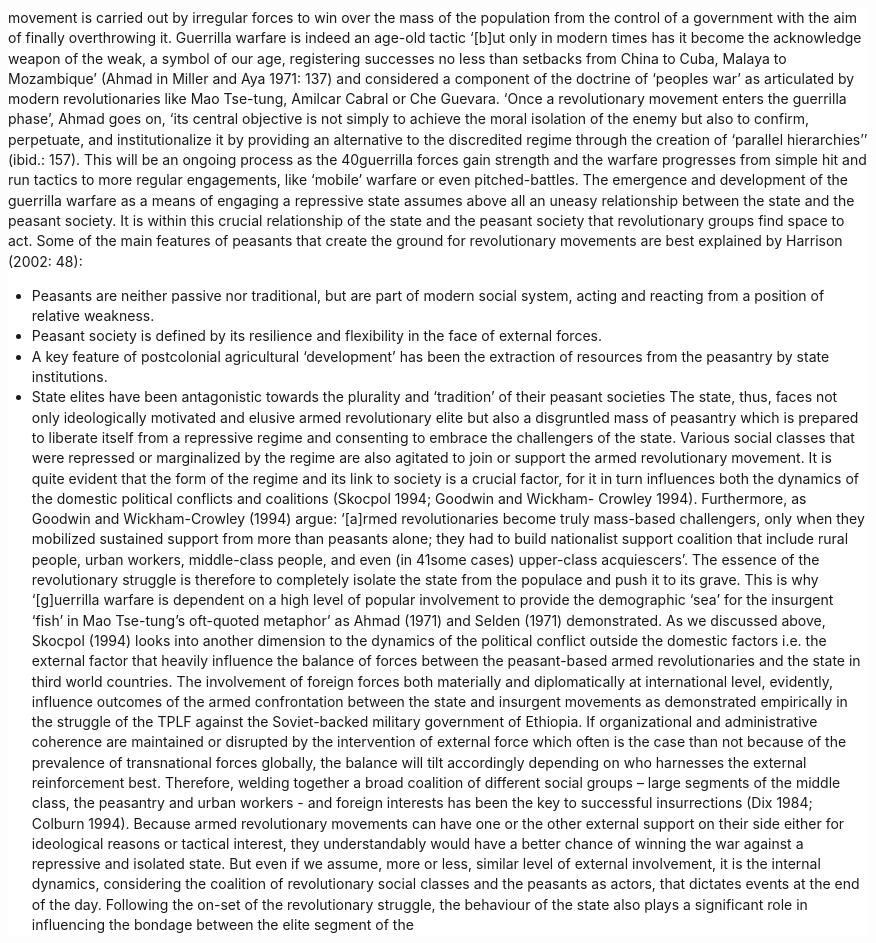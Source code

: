 movement is carried out by irregular forces to win over the mass of the population from
the control of a government with the aim of finally overthrowing it. Guerrilla warfare is
indeed an age-old tactic ‘[b]ut only in modern times has it become the acknowledge
weapon of the weak, a symbol of our age, registering successes no less than setbacks
from China to Cuba, Malaya to Mozambique’ (Ahmad in Miller and Aya 1971: 137) and
considered a component of the doctrine of ‘peoples war’ as articulated by modern
revolutionaries like Mao Tse-tung, Amilcar Cabral or Che Guevara. ‘Once a
revolutionary movement enters the guerrilla phase’, Ahmad goes on, ‘its central objective
is not simply to achieve the moral isolation of the enemy but also to confirm, perpetuate,
and institutionalize it by providing an alternative to the discredited regime through the
creation of ‘parallel hierarchies’’ (ibid.: 157). This will be an ongoing process as the
40guerrilla forces gain strength and the warfare progresses from simple hit and run tactics to
more regular engagements, like ‘mobile’ warfare or even pitched-battles.
The emergence and development of the guerrilla warfare as a means of engaging a
repressive state assumes above all an uneasy relationship between the state and the
peasant society. It is within this crucial relationship of the state and the peasant society
that revolutionary groups find space to act. Some of the main features of peasants that
create the ground for revolutionary movements are best explained by Harrison (2002:
48):
- Peasants are neither passive nor traditional, but are part of modern social
system, acting and reacting from a position of relative weakness.
- Peasant society is defined by its resilience and flexibility in the face of
external forces.
- A key feature of postcolonial agricultural ‘development’ has been the
extraction of resources from the peasantry by state institutions.
- State elites have been antagonistic towards the plurality and ‘tradition’ of
their peasant societies
The state, thus, faces not only ideologically motivated and elusive armed revolutionary
elite but also a disgruntled mass of peasantry which is prepared to liberate itself from a
repressive regime and consenting to embrace the challengers of the state. Various social
classes that were repressed or marginalized by the regime are also agitated to join or
support the armed revolutionary movement. It is quite evident that the form of the regime
and its link to society is a crucial factor, for it in turn influences both the dynamics of the
domestic political conflicts and coalitions (Skocpol 1994; Goodwin and Wickham-
Crowley 1994). Furthermore, as Goodwin and Wickham-Crowley (1994) argue: ‘[a]rmed
revolutionaries become truly mass-based challengers, only when they mobilized
sustained support from more than peasants alone; they had to build nationalist support
coalition that include rural people, urban workers, middle-class people, and even (in
41some cases) upper-class acquiescers’. The essence of the revolutionary struggle is
therefore to completely isolate the state from the populace and push it to its grave. This is
why ‘[g]uerrilla warfare is dependent on a high level of popular involvement to provide
the demographic ‘sea’ for the insurgent ‘fish’ in Mao Tse-tung’s oft-quoted metaphor’ as
Ahmad (1971) and Selden (1971) demonstrated.
As we discussed above, Skocpol (1994) looks into another dimension to the
dynamics of the political conflict outside the domestic factors i.e. the external factor that
heavily influence the balance of forces between the peasant-based armed revolutionaries
and the state in third world countries. The involvement of foreign forces both materially
and diplomatically at international level, evidently, influence outcomes of the armed
confrontation between the state and insurgent movements as demonstrated empirically in
the struggle of the TPLF against the Soviet-backed military government of Ethiopia.
If organizational and administrative coherence are maintained or disrupted by the
intervention of external force which often is the case than not because of the prevalence
of transnational forces globally, the balance will tilt accordingly depending on who
harnesses the external reinforcement best. Therefore, welding together a broad coalition
of different social groups – large segments of the middle class, the peasantry and urban
workers - and foreign interests has been the key to successful insurrections (Dix 1984;
Colburn 1994). Because armed revolutionary movements can have one or the other
external support on their side either for ideological reasons or tactical interest, they
understandably would have a better chance of winning the war against a repressive and
isolated state. But even if we assume, more or less, similar level of external involvement,
it is the internal dynamics, considering the coalition of revolutionary social classes and
the peasants as actors, that dictates events at the end of the day.
Following the on-set of the revolutionary struggle, the behaviour of the state also
plays a significant role in influencing the bondage between the elite segment of the